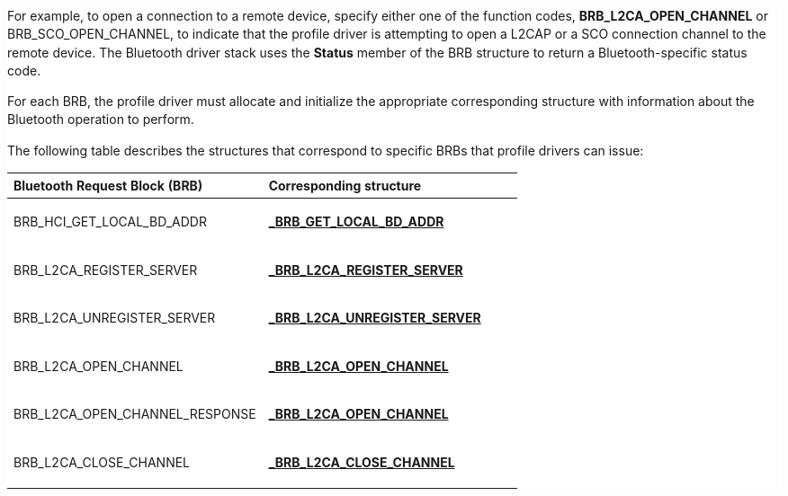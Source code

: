 For example, to open a connection to a remote device, specify either one of the function codes, **BRB\_L2CA\_OPEN\_CHANNEL** or BRB\_SCO\_OPEN\_CHANNEL, to indicate that the profile driver is attempting to open a L2CAP or a SCO connection channel to the remote device. The Bluetooth driver stack uses the **Status** member of the BRB structure to return a Bluetooth-specific status code.

For each BRB, the profile driver must allocate and initialize the appropriate corresponding structure with information about the Bluetooth operation to perform.

The following table describes the structures that correspond to specific BRBs that profile drivers can issue:

<table>
<colgroup>
<col width="50%" />
<col width="50%" />
</colgroup>
<thead>
<tr class="header">
<th align="left">Bluetooth Request Block (BRB)</th>
<th align="left">Corresponding structure</th>
</tr>
</thead>
<tbody>
<tr class="odd">
<td align="left"><p>BRB_HCI_GET_LOCAL_BD_ADDR</p></td>
<td align="left"><p><a href="https://docs.microsoft.com/windows-hardware/drivers/ddi/bthddi/ns-bthddi-_brb_get_local_bd_addr" data-raw-source="[&lt;strong&gt;_BRB_GET_LOCAL_BD_ADDR&lt;/strong&gt;](https://docs.microsoft.com/windows-hardware/drivers/ddi/bthddi/ns-bthddi-_brb_get_local_bd_addr)"><strong>_BRB_GET_LOCAL_BD_ADDR</strong></a></p></td>
</tr>
<tr class="even">
<td align="left"><p>BRB_L2CA_REGISTER_SERVER</p></td>
<td align="left"><p><a href="https://docs.microsoft.com/windows-hardware/drivers/ddi/bthddi/ns-bthddi-_brb_l2ca_register_server" data-raw-source="[&lt;strong&gt;_BRB_L2CA_REGISTER_SERVER&lt;/strong&gt;](https://docs.microsoft.com/windows-hardware/drivers/ddi/bthddi/ns-bthddi-_brb_l2ca_register_server)"><strong>_BRB_L2CA_REGISTER_SERVER</strong></a></p></td>
</tr>
<tr class="odd">
<td align="left"><p>BRB_L2CA_UNREGISTER_SERVER</p></td>
<td align="left"><p><a href="https://docs.microsoft.com/windows-hardware/drivers/ddi/bthddi/ns-bthddi-_brb_l2ca_unregister_server" data-raw-source="[&lt;strong&gt;_BRB_L2CA_UNREGISTER_SERVER&lt;/strong&gt;](https://docs.microsoft.com/windows-hardware/drivers/ddi/bthddi/ns-bthddi-_brb_l2ca_unregister_server)"><strong>_BRB_L2CA_UNREGISTER_SERVER</strong></a></p></td>
</tr>
<tr class="even">
<td align="left"><p>BRB_L2CA_OPEN_CHANNEL</p></td>
<td align="left"><p><a href="https://docs.microsoft.com/windows-hardware/drivers/ddi/bthddi/ns-bthddi-_brb_l2ca_open_channel" data-raw-source="[&lt;strong&gt;_BRB_L2CA_OPEN_CHANNEL&lt;/strong&gt;](https://docs.microsoft.com/windows-hardware/drivers/ddi/bthddi/ns-bthddi-_brb_l2ca_open_channel)"><strong>_BRB_L2CA_OPEN_CHANNEL</strong></a></p></td>
</tr>
<tr class="odd">
<td align="left"><p>BRB_L2CA_OPEN_CHANNEL_RESPONSE</p></td>
<td align="left"><p><a href="https://docs.microsoft.com/windows-hardware/drivers/ddi/bthddi/ns-bthddi-_brb_l2ca_open_channel" data-raw-source="[&lt;strong&gt;_BRB_L2CA_OPEN_CHANNEL&lt;/strong&gt;](https://docs.microsoft.com/windows-hardware/drivers/ddi/bthddi/ns-bthddi-_brb_l2ca_open_channel)"><strong>_BRB_L2CA_OPEN_CHANNEL</strong></a></p></td>
</tr>
<tr class="even">
<td align="left"><p>BRB_L2CA_CLOSE_CHANNEL</p></td>
<td align="left"><p><a href="https://docs.microsoft.com/windows-hardware/drivers/ddi/bthddi/ns-bthddi-_brb_l2ca_close_channel" data-raw-source="[&lt;strong&gt;_BRB_L2CA_CLOSE_CHANNEL&lt;/strong&gt;](https://docs.microsoft.com/windows-hardware/drivers/ddi/bthddi/ns-bthddi-_brb_l2ca_close_channel)"><strong>_BRB_L2CA_CLOSE_CHANNEL</strong></a></p></td>
</tr>